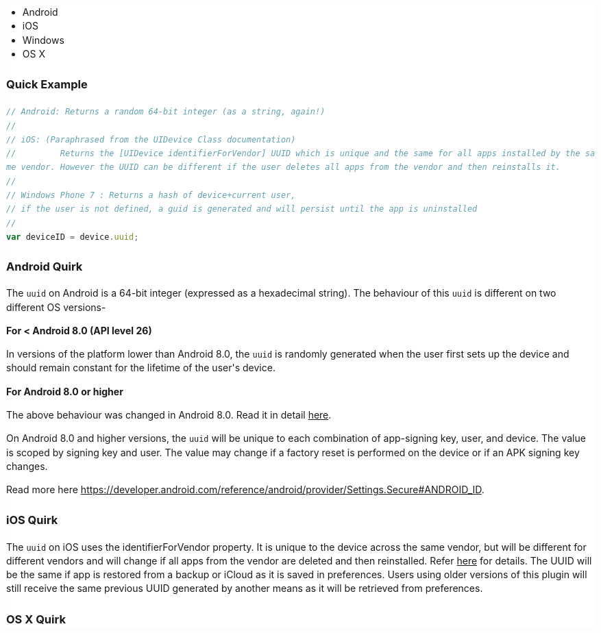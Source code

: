 - Android
- iOS
- Windows
- OS X

### Quick Example

```js
// Android: Returns a random 64-bit integer (as a string, again!)
//
// iOS: (Paraphrased from the UIDevice Class documentation)
//         Returns the [UIDevice identifierForVendor] UUID which is unique and the same for all apps installed by the same vendor. However the UUID can be different if the user deletes all apps from the vendor and then reinstalls it.
//
// Windows Phone 7 : Returns a hash of device+current user,
// if the user is not defined, a guid is generated and will persist until the app is uninstalled
//
var deviceID = device.uuid;
```

### Android Quirk

The `uuid` on Android is a 64-bit integer (expressed as a hexadecimal string). The behaviour of this `uuid` is different on two different OS versions-

**For < Android 8.0 (API level 26)**

In versions of the platform lower than Android 8.0, the `uuid` is randomly generated when the user first sets up the device and should remain constant for the lifetime of the user's device.

**For Android 8.0 or higher**

The above behaviour was changed in Android 8.0. Read it in detail [here](https://developer.android.com/about/versions/oreo/android-8.0-changes#privacy-all).

On Android 8.0 and higher versions, the `uuid` will be unique to each combination of app-signing key, user, and device. The value is scoped by signing key and user. The value may change if a factory reset is performed on the device or if an APK signing key changes.

Read more here https://developer.android.com/reference/android/provider/Settings.Secure#ANDROID_ID.

### iOS Quirk

The `uuid` on iOS uses the identifierForVendor property. It is unique to the device across the same vendor, but will be different for different vendors and will change if all apps from the vendor are deleted and then reinstalled.
Refer [here](https://developer.apple.com/documentation/uikit/uidevice/1620059-identifierforvendor) for details.
The UUID will be the same if app is restored from a backup or iCloud as it is saved in preferences. Users using older versions of this plugin will still receive the same previous UUID generated by another means as it will be retrieved from preferences.

### OS X Quirk
